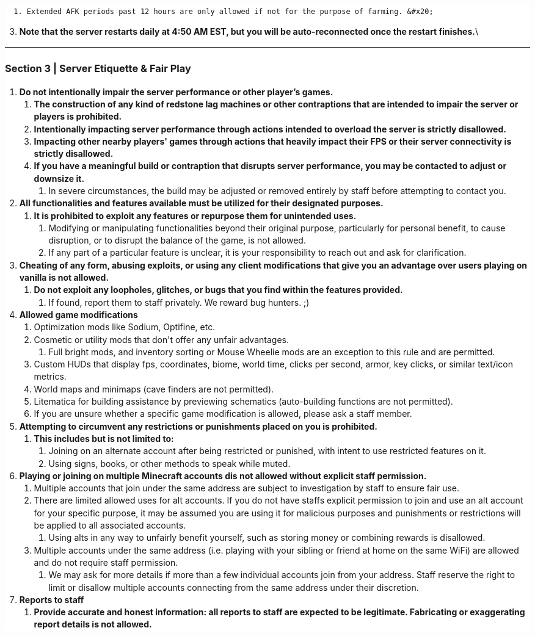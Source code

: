       1. Extended AFK periods past 12 hours are only allowed if not for the purpose of farming. &#x20;
   3. **Note that the server restarts daily at 4:50 AM EST, but you will be auto-reconnected once the restart finishes.**\


***

### **Section 3 | Server Etiquette & Fair Play**

1. **Do not intentionally impair the server performance or other player’s games.**
   1. **The construction of any kind of redstone lag machines or other contraptions that are intended to impair the server or players is prohibited.**
   2. **Intentionally impacting server performance through actions intended to overload the server is strictly disallowed.**
   3. **Impacting other nearby players' games through actions that heavily impact their FPS or their server connectivity is strictly disallowed.**
   4. **If you have a meaningful build or contraption that disrupts server performance, you may be contacted to adjust or downsize it.**
      1. In severe circumstances, the build may be adjusted or removed entirely by staff before attempting to contact you.
2. **All functionalities and features available must be utilized for their designated purposes.**
   1. **It is prohibited to exploit any features or repurpose them for unintended uses.**
      1. Modifying or manipulating functionalities beyond their original purpose, particularly for personal benefit, to cause disruption, or to disrupt the balance of the game, is not allowed.
      2. If any part of a particular feature is unclear, it is your responsibility to reach out and ask for clarification.
3. **Cheating of any form, abusing exploits, or using any client modifications that give you an advantage over users playing on vanilla is not allowed.**
   1. **Do not exploit any loopholes, glitches, or bugs that you find within the features provided.**
      1. If found, report them to staff privately. We reward bug hunters. ;)
4. **Allowed game modifications**
   1. Optimization mods like Sodium, Optifine, etc.
   2. Cosmetic or utility mods that don't offer any unfair advantages.
      1. Full bright mods, and inventory sorting or Mouse Wheelie mods are an exception to this rule and are permitted.&#x20;
   3. Custom HUDs that display fps, coordinates, biome, world time, clicks per second, armor, key clicks, or similar text/icon metrics.
   4. World maps and minimaps (cave finders are not permitted).
   5. Litematica for building assistance by previewing schematics (auto-building functions are not permitted).
   6. If you are unsure whether a specific game modification is allowed, please ask a staff member.
5. **Attempting to circumvent any restrictions or punishments placed on you is prohibited.**
   1. **This includes but is not limited to:**
      1. Joining on an alternate account after being restricted or punished, with intent to use restricted features on it.
      2. Using signs, books, or other methods to speak while muted.
6. **Playing or joining on multiple Minecraft accounts dis not allowed without explicit staff permission.**
   1. Multiple accounts that join under the same address are subject to investigation by staff to ensure fair use.
   2. There are limited allowed uses for alt accounts. If you do not have staffs explicit permission to join and use an alt account for your specific purpose, it may be assumed you are using it for malicious purposes and punishments or restrictions will be applied to all associated accounts.
      1. Using alts in any way to unfairly benefit yourself, such as storing money or combining rewards is disallowed.
   3. Multiple accounts under the same address (i.e. playing with your sibling or friend at home on the same WiFi) are allowed and do not require staff permission.
      1. We may ask for more details if more than a few individual accounts join from your address. Staff reserve the right to limit or disallow multiple accounts connecting from the same address under their discretion.
7. **Reports to staff**
   1. **Provide accurate and honest information: all reports to staff are expected to be legitimate. Fabricating or exaggerating report details is not allowed.**